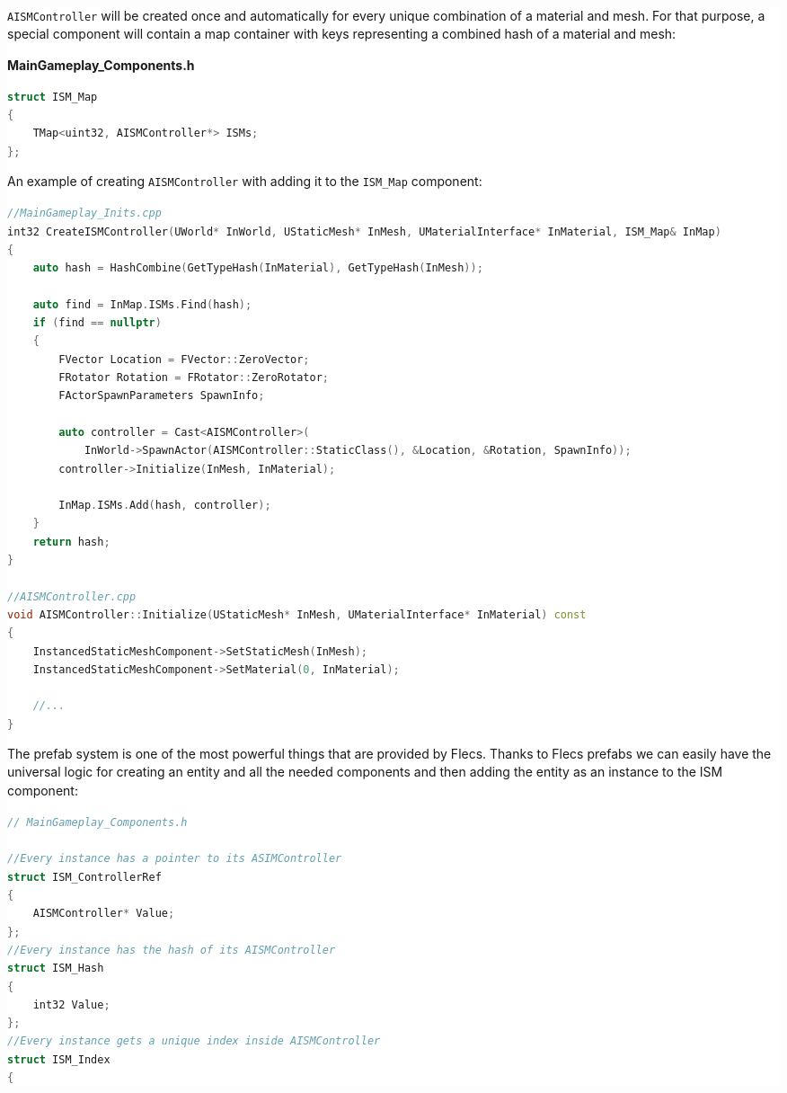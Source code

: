 `AISMController` will be created once and automatically for every unique combination of a material and mesh. For that purpose, a special component will contain a map container with keys representing a combined hash of a material and mesh:

**MainGameplay_Components.h**
```cpp
struct ISM_Map
{
	TMap<uint32, AISMController*> ISMs;
};
```

An example of creating `AISMController` with adding it to the `ISM_Map` component:
```cpp
//MainGameplay_Inits.cpp
int32 CreateISMController(UWorld* InWorld, UStaticMesh* InMesh, UMaterialInterface* InMaterial, ISM_Map& InMap)
{
	auto hash = HashCombine(GetTypeHash(InMaterial), GetTypeHash(InMesh));

	auto find = InMap.ISMs.Find(hash);
	if (find == nullptr)
	{
		FVector Location = FVector::ZeroVector;
		FRotator Rotation = FRotator::ZeroRotator;
		FActorSpawnParameters SpawnInfo;

		auto controller = Cast<AISMController>(
			InWorld->SpawnActor(AISMController::StaticClass(), &Location, &Rotation, SpawnInfo));
		controller->Initialize(InMesh, InMaterial);

		InMap.ISMs.Add(hash, controller);
	}
	return hash;
}

//AISMController.cpp
void AISMController::Initialize(UStaticMesh* InMesh, UMaterialInterface* InMaterial) const
{
	InstancedStaticMeshComponent->SetStaticMesh(InMesh);
	InstancedStaticMeshComponent->SetMaterial(0, InMaterial);

	//...
}
```


The prefab system is one of the most powerful things that are provided by Flecs. Thanks to Flecs prefabs we can easily have the universal logic for creating an entity and all the needed components and then adding the entity as an instance to the ISM component:
```cpp
// MainGameplay_Components.h

//Every instance has a pointer to its ASIMController
struct ISM_ControllerRef
{
	AISMController* Value;
};
//Every instance has the hash of its AISMController
struct ISM_Hash
{
	int32 Value;
};
//Every instance gets a unique index inside AISMController
struct ISM_Index
{
```
